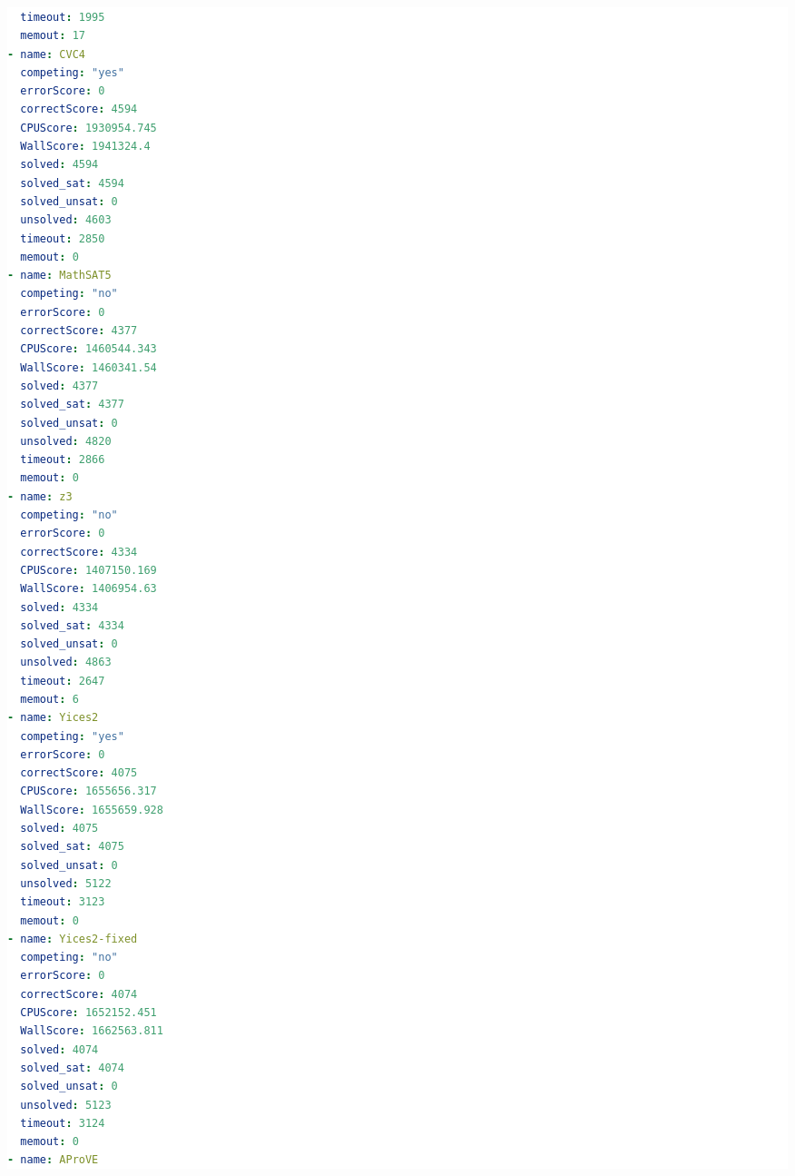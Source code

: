```yaml
  timeout: 1995
  memout: 17
- name: CVC4
  competing: "yes"
  errorScore: 0
  correctScore: 4594
  CPUScore: 1930954.745
  WallScore: 1941324.4
  solved: 4594
  solved_sat: 4594
  solved_unsat: 0
  unsolved: 4603
  timeout: 2850
  memout: 0
- name: MathSAT5
  competing: "no"
  errorScore: 0
  correctScore: 4377
  CPUScore: 1460544.343
  WallScore: 1460341.54
  solved: 4377
  solved_sat: 4377
  solved_unsat: 0
  unsolved: 4820
  timeout: 2866
  memout: 0
- name: z3
  competing: "no"
  errorScore: 0
  correctScore: 4334
  CPUScore: 1407150.169
  WallScore: 1406954.63
  solved: 4334
  solved_sat: 4334
  solved_unsat: 0
  unsolved: 4863
  timeout: 2647
  memout: 6
- name: Yices2
  competing: "yes"
  errorScore: 0
  correctScore: 4075
  CPUScore: 1655656.317
  WallScore: 1655659.928
  solved: 4075
  solved_sat: 4075
  solved_unsat: 0
  unsolved: 5122
  timeout: 3123
  memout: 0
- name: Yices2-fixed
  competing: "no"
  errorScore: 0
  correctScore: 4074
  CPUScore: 1652152.451
  WallScore: 1662563.811
  solved: 4074
  solved_sat: 4074
  solved_unsat: 0
  unsolved: 5123
  timeout: 3124
  memout: 0
- name: AProVE
```